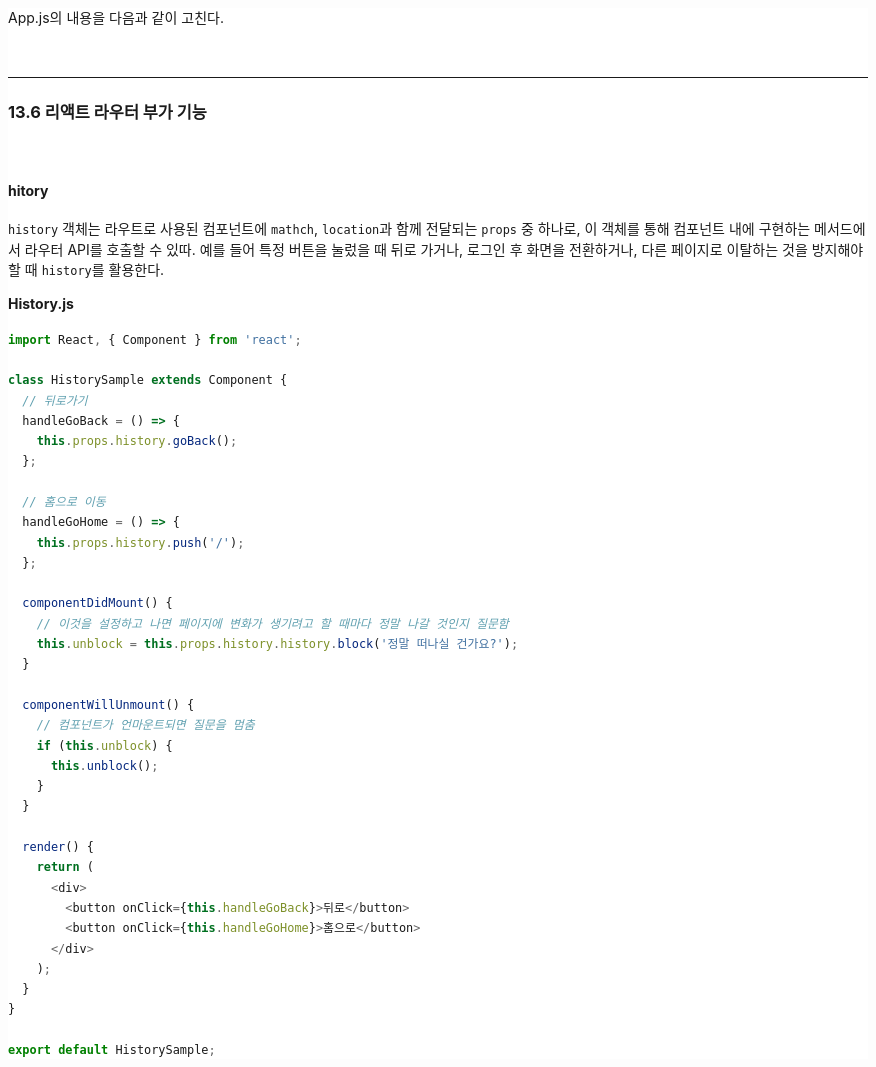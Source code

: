 App.js의 내용을 다음과 같이 고친다.

<br>

---

### 13.6 리액트 라우터 부가 기능

<br>

#### hitory

`history` 객체는 라우트로 사용된 컴포넌트에 `mathch`, `location`과 함께 전달되는 `props` 중 하나로, 이 객체를 통해 컴포넌트 내에 구현하는 메서드에서 라우터 API를 호출할 수 있따. 예를 들어 특정 버튼을 눌렀을 때 뒤로 가거나, 로그인 후 화면을 전환하거나, 다른 페이지로 이탈하는 것을 방지해야할 때 `history`를 활용한다.

**History.js**

```js
import React, { Component } from 'react';

class HistorySample extends Component {
  // 뒤로가기
  handleGoBack = () => {
    this.props.history.goBack();
  };

  // 홈으로 이동
  handleGoHome = () => {
    this.props.history.push('/');
  };

  componentDidMount() {
    // 이것을 설정하고 나면 페이지에 변화가 생기려고 할 때마다 정말 나갈 것인지 질문함
    this.unblock = this.props.history.history.block('정말 떠나실 건가요?');
  }

  componentWillUnmount() {
    // 컴포넌트가 언마운트되면 질문을 멈춤
    if (this.unblock) {
      this.unblock();
    }
  }

  render() {
    return (
      <div>
        <button onClick={this.handleGoBack}>뒤로</button>
        <button onClick={this.handleGoHome}>홈으로</button>
      </div>
    );
  }
}

export default HistorySample;
```
